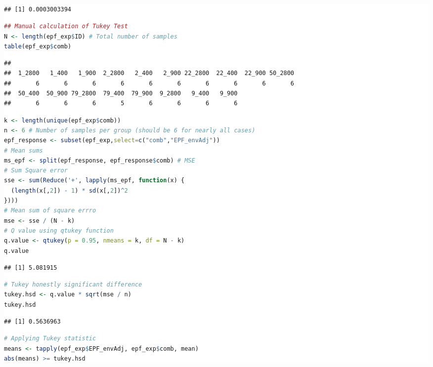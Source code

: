     ## [1] 0.0003003394

``` r
## Manual calculation of Tukey Test
N <- length(epf_exp$ID) # Total number of samples
table(epf_exp$comb)
```

    ## 
    ##  1_2800   1_400   1_900  2_2800   2_400   2_900 22_2800  22_400  22_900 50_2800 
    ##       6       6       6       6       6       6       6       6       6       6 
    ##  50_400  50_900 79_2800  79_400  79_900  9_2800   9_400   9_900 
    ##       6       6       6       5       6       6       6       6

``` r
k <- length(unique(epf_exp$comb))
n <- 6 # Number of samples per group (should be 6 for nearly all cases)
epf_response <- subset(epf_exp,select=c("comb","EPF_envAdj"))
# Mean sums
ms_epf <- split(epf_response, epf_response$comb) # MSE
# Sum Square error
sse <- sum(Reduce('+', lapply(ms_epf, function(x) {
  (length(x[,2]) - 1) * sd(x[,2])^2
})))
# Mean sum of square errro
mse <- sse / (N - k)
# Q value using qtukey function
q.value <- qtukey(p = 0.95, nmeans = k, df = N - k)
q.value
```

    ## [1] 5.081915

``` r
# Tukey honestly significant difference
tukey.hsd <- q.value * sqrt(mse / n)
tukey.hsd
```

    ## [1] 0.5636963

``` r
# Applying Tukey statistic
means <- tapply(epf_exp$EPF_envAdj, epf_exp$comb, mean)
abs(means) >= tukey.hsd
```
